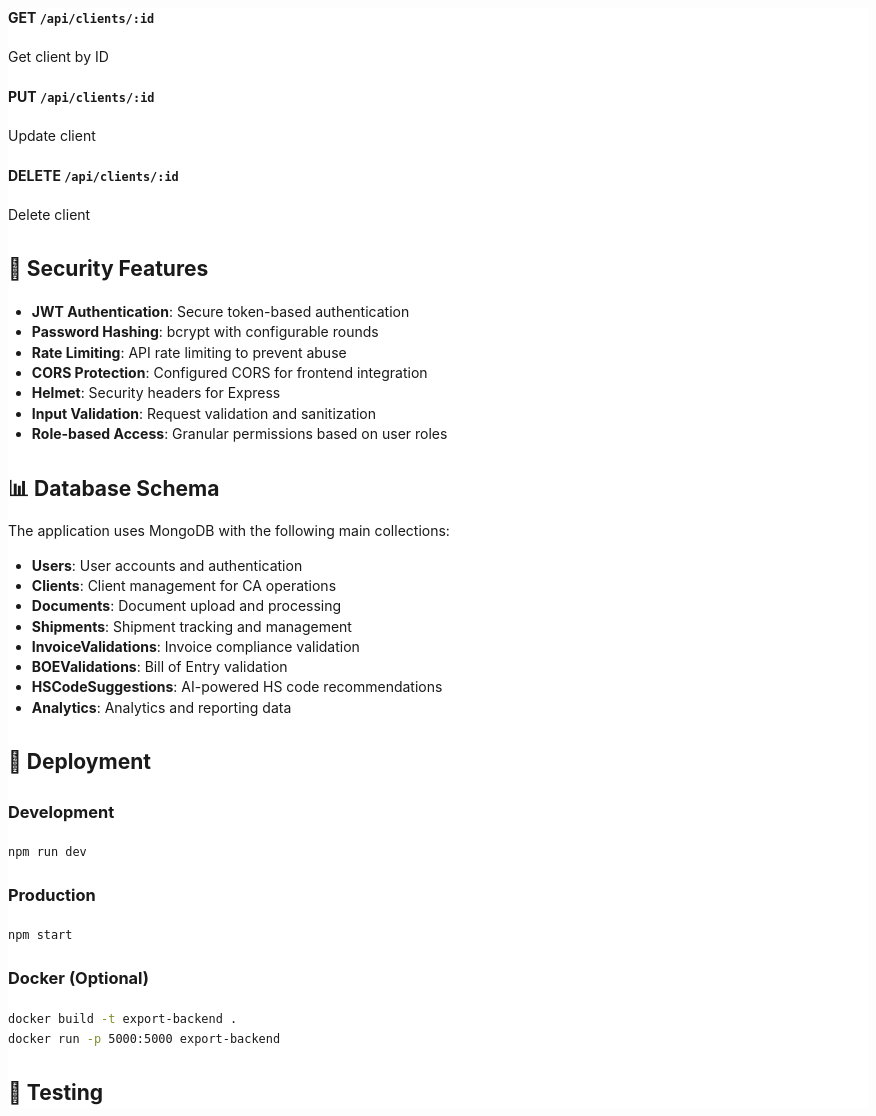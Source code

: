 #### GET `/api/clients/:id`
Get client by ID

#### PUT `/api/clients/:id`
Update client

#### DELETE `/api/clients/:id`
Delete client

## 🔐 Security Features

- **JWT Authentication**: Secure token-based authentication
- **Password Hashing**: bcrypt with configurable rounds
- **Rate Limiting**: API rate limiting to prevent abuse
- **CORS Protection**: Configured CORS for frontend integration
- **Helmet**: Security headers for Express
- **Input Validation**: Request validation and sanitization
- **Role-based Access**: Granular permissions based on user roles

## 📊 Database Schema

The application uses MongoDB with the following main collections:

- **Users**: User accounts and authentication
- **Clients**: Client management for CA operations
- **Documents**: Document upload and processing
- **Shipments**: Shipment tracking and management
- **InvoiceValidations**: Invoice compliance validation
- **BOEValidations**: Bill of Entry validation
- **HSCodeSuggestions**: AI-powered HS code recommendations
- **Analytics**: Analytics and reporting data

## 🚀 Deployment

### Development
```bash
npm run dev
```

### Production
```bash
npm start
```

### Docker (Optional)
```bash
docker build -t export-backend .
docker run -p 5000:5000 export-backend
```

## 🧪 Testing
